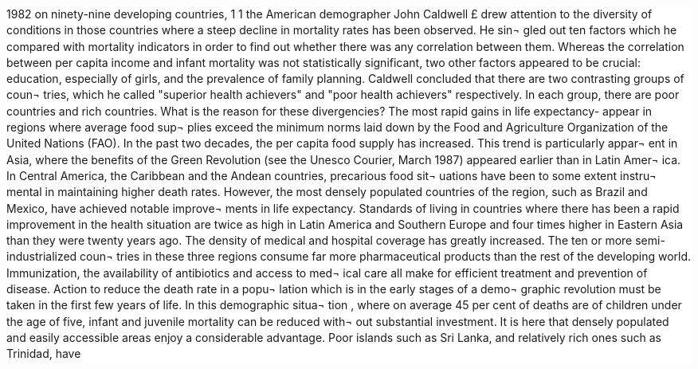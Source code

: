 1982 on ninety-nine developing countries,
1 1 the American demographer John Caldwell
£ drew attention to the diversity of conditions
in those countries where a steep decline in
mortality rates has been observed. He sin¬
gled out ten factors which he compared with
mortality indicators in order to find out
whether there was any correlation between
them. Whereas the correlation between per
capita income and infant mortality was not
statistically significant, two other factors
appeared to be crucial: education,
especially of girls, and the prevalence of
family planning. Caldwell concluded that
there are two contrasting groups of coun¬
tries, which he called "superior health
achievers" and "poor health achievers"
respectively. In each group, there are poor
countries and rich countries. What is the
reason for these divergencies?
The most rapid gains in life expectancy-
appear in regions where average food sup¬
plies exceed the minimum norms laid down
by the Food and Agriculture Organization
of the United Nations (FAO). In the past
two decades, the per capita food supply has
increased. This trend is particularly appar¬
ent in Asia, where the benefits of the Green
Revolution (see the Unesco Courier, March
1987) appeared earlier than in Latin Amer¬
ica. In Central America, the Caribbean and
the Andean countries, precarious food sit¬
uations have been to some extent instru¬
mental in maintaining higher death rates.
However, the most densely populated
countries of the region, such as Brazil and
Mexico, have achieved notable improve¬
ments in life expectancy.
Standards of living in countries where
there has been a rapid improvement in the
health situation are twice as high in Latin
America and Southern Europe and four
times higher in Eastern Asia than they were
twenty years ago. The density of medical
and hospital coverage has greatly increased.
The ten or more semi-industrialized coun¬
tries in these three regions consume far
more pharmaceutical products than the rest
of the developing world. Immunization, the
availability of antibiotics and access to med¬
ical care all make for efficient treatment and
prevention of disease.
Action to reduce the death rate in a popu¬
lation which is in the early stages of a demo¬
graphic revolution must be taken in the first
few years of life. In this demographic situa¬
tion , where on average 45 per cent of deaths
are of children under the age of five, infant
and juvenile mortality can be reduced with¬
out substantial investment. It is here that
densely populated and easily accessible
areas enjoy a considerable advantage.
Poor islands such as Sri Lanka, and
relatively rich ones such as Trinidad, have